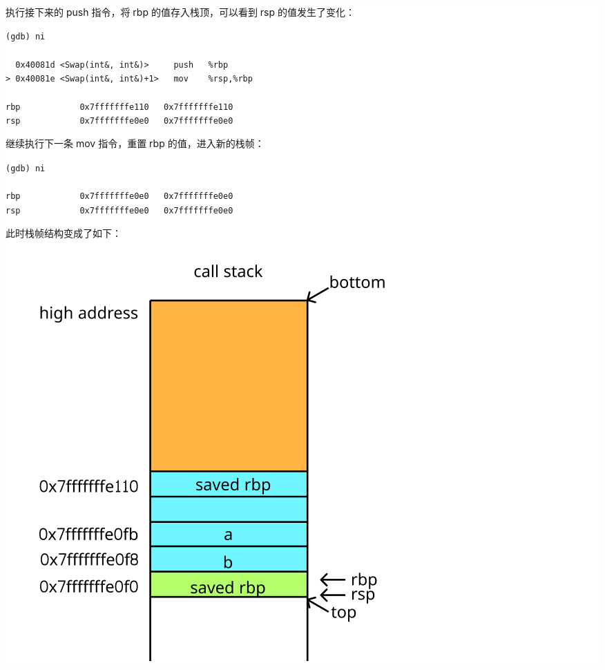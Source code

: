 
执行接下来的 push 指令，将 rbp 的值存入栈顶，可以看到 rsp 的值发生了变化：

```shell
(gdb) ni

  0x40081d <Swap(int&, int&)>     push   %rbp
> 0x40081e <Swap(int&, int&)+1>   mov    %rsp,%rbp

rbp            0x7fffffffe110   0x7fffffffe110
rsp            0x7fffffffe0e0   0x7fffffffe0e0
```

继续执行下一条 mov 指令，重置 rbp 的值，进入新的栈帧：

```shell
(gdb) ni

rbp            0x7fffffffe0e0   0x7fffffffe0e0
rsp            0x7fffffffe0e0   0x7fffffffe0e0
```

此时栈帧结构变成了如下：

![call-stack-3](https://raw.githubusercontent.com/ZintrulCre/warehouse/master/resources/python/call-stack-3.png)
